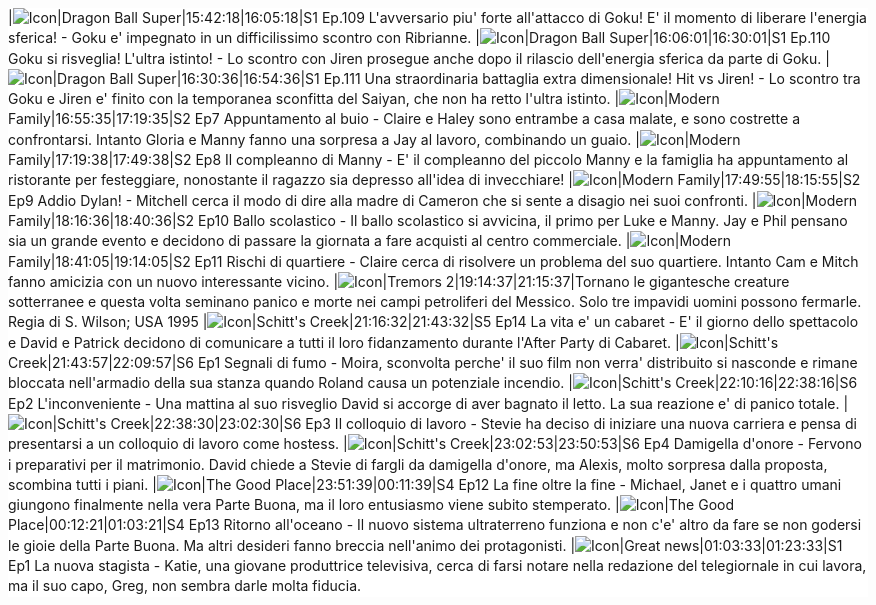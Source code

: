 |![Icon](https://guidatv.sky.it/uuid/036d97b4-0ea9-4938-b52b-8837e50c9bdf/cover?md5ChecksumParam=b3ed7e423129c1dd0005468dac76e28b)|Dragon Ball Super|15:42:18|16:05:18|S1 Ep.109 L&#039;avversario piu&#039; forte all&#039;attacco di Goku! E&#039; il momento di liberare l&#039;energia sferica! - Goku e&#039; impegnato in un difficilissimo scontro con Ribrianne.
|![Icon](https://guidatv.sky.it/uuid/036d97b4-0ea9-4938-b52b-8837e50c9bdf/cover?md5ChecksumParam=b3ed7e423129c1dd0005468dac76e28b)|Dragon Ball Super|16:06:01|16:30:01|S1 Ep.110 Goku si risveglia! L&#039;ultra istinto! - Lo scontro con Jiren prosegue anche dopo il rilascio dell&#039;energia sferica da parte di Goku.
|![Icon](https://guidatv.sky.it/uuid/036d97b4-0ea9-4938-b52b-8837e50c9bdf/cover?md5ChecksumParam=b3ed7e423129c1dd0005468dac76e28b)|Dragon Ball Super|16:30:36|16:54:36|S1 Ep.111 Una straordinaria battaglia extra dimensionale! Hit vs Jiren! - Lo scontro tra Goku e Jiren e&#039; finito con la temporanea sconfitta del Saiyan, che non ha retto l&#039;ultra istinto.
|![Icon](https://guidatv.sky.it/uuid/03be73e8-6898-4119-95ec-b85ecd379f52/cover?md5ChecksumParam=d5fc2414ddab199738360b38f5c251c8)|Modern Family|16:55:35|17:19:35|S2 Ep7 Appuntamento al buio - Claire e Haley sono entrambe a casa malate, e sono costrette a confrontarsi. Intanto Gloria e Manny fanno una sorpresa a Jay al lavoro, combinando un guaio.
|![Icon](https://guidatv.sky.it/uuid/03be73e8-6898-4119-95ec-b85ecd379f52/cover?md5ChecksumParam=d5fc2414ddab199738360b38f5c251c8)|Modern Family|17:19:38|17:49:38|S2 Ep8 Il compleanno di Manny - E&#039; il compleanno del piccolo Manny e la famiglia ha appuntamento al ristorante per festeggiare, nonostante il ragazzo sia depresso all&#039;idea di invecchiare!
|![Icon](https://guidatv.sky.it/uuid/03be73e8-6898-4119-95ec-b85ecd379f52/cover?md5ChecksumParam=d5fc2414ddab199738360b38f5c251c8)|Modern Family|17:49:55|18:15:55|S2 Ep9 Addio Dylan! - Mitchell cerca il modo di dire alla madre di Cameron che si sente a disagio nei suoi confronti.
|![Icon](https://guidatv.sky.it/uuid/03be73e8-6898-4119-95ec-b85ecd379f52/cover?md5ChecksumParam=d5fc2414ddab199738360b38f5c251c8)|Modern Family|18:16:36|18:40:36|S2 Ep10 Ballo scolastico - Il ballo scolastico si avvicina, il primo per Luke e Manny. Jay e Phil pensano sia un grande evento e decidono di passare la giornata a fare acquisti al centro commerciale.
|![Icon](https://guidatv.sky.it/uuid/03be73e8-6898-4119-95ec-b85ecd379f52/cover?md5ChecksumParam=d5fc2414ddab199738360b38f5c251c8)|Modern Family|18:41:05|19:14:05|S2 Ep11 Rischi di quartiere - Claire cerca di risolvere un problema del suo quartiere. Intanto Cam e Mitch fanno amicizia con un nuovo interessante vicino.
|![Icon](https://guidatv.sky.it/uuid/2e645765-5aa4-47fa-a20e-1526d11c5e51/cover?md5ChecksumParam=1e332ba7ce7de8d6f720b65e2018f671)|Tremors 2|19:14:37|21:15:37|Tornano le gigantesche creature sotterranee e questa volta seminano panico e morte nei campi petroliferi del Messico. Solo tre impavidi uomini possono fermarle. Regia di S. Wilson; USA 1995
|![Icon](https://guidatv.sky.it/uuid/016ff380-5885-4212-abbb-e247edd4a01a/cover?md5ChecksumParam=6431748130779a30b80739e898f25dd0)|Schitt&#039;s Creek|21:16:32|21:43:32|S5 Ep14 La vita e&#039; un cabaret - E&#039; il giorno dello spettacolo e David e Patrick decidono di comunicare a tutti il loro fidanzamento durante l&#039;After Party di Cabaret.
|![Icon](https://guidatv.sky.it/uuid/3ed824e2-5f4f-4e28-94d4-004c7c4e7abd/cover?md5ChecksumParam=59a86c1d404871c48abc4672b66711b7)|Schitt&#039;s Creek|21:43:57|22:09:57|S6 Ep1 Segnali di fumo - Moira, sconvolta perche&#039; il suo film non verra&#039; distribuito si nasconde e rimane bloccata nell&#039;armadio della sua stanza quando Roland causa un potenziale incendio.
|![Icon](https://guidatv.sky.it/uuid/3ed824e2-5f4f-4e28-94d4-004c7c4e7abd/cover?md5ChecksumParam=59a86c1d404871c48abc4672b66711b7)|Schitt&#039;s Creek|22:10:16|22:38:16|S6 Ep2 L&#039;inconveniente - Una mattina al suo risveglio David si accorge di aver bagnato il letto. La sua reazione e&#039; di panico totale.
|![Icon](https://guidatv.sky.it/uuid/3ed824e2-5f4f-4e28-94d4-004c7c4e7abd/cover?md5ChecksumParam=59a86c1d404871c48abc4672b66711b7)|Schitt&#039;s Creek|22:38:30|23:02:30|S6 Ep3 Il colloquio di lavoro - Stevie ha deciso di iniziare una nuova carriera e pensa di presentarsi a un colloquio di lavoro come hostess.
|![Icon](https://guidatv.sky.it/uuid/3ed824e2-5f4f-4e28-94d4-004c7c4e7abd/cover?md5ChecksumParam=59a86c1d404871c48abc4672b66711b7)|Schitt&#039;s Creek|23:02:53|23:50:53|S6 Ep4 Damigella d&#039;onore - Fervono i preparativi per il matrimonio. David chiede a Stevie di fargli da damigella d&#039;onore, ma Alexis, molto sorpresa dalla proposta, scombina tutti i piani.
|![Icon](https://guidatv.sky.it/uuid/03097a35-3291-4e3d-874c-d9abb26d0338/cover?md5ChecksumParam=aa8f94e9c5ac7754a0fa12d797b77f20)|The Good Place|23:51:39|00:11:39|S4 Ep12 La fine oltre la fine - Michael, Janet e i quattro umani giungono finalmente nella vera Parte Buona, ma il loro entusiasmo viene subito stemperato.
|![Icon](https://guidatv.sky.it/uuid/03097a35-3291-4e3d-874c-d9abb26d0338/cover?md5ChecksumParam=aa8f94e9c5ac7754a0fa12d797b77f20)|The Good Place|00:12:21|01:03:21|S4 Ep13 Ritorno all&#039;oceano - Il nuovo sistema ultraterreno funziona e non c&#039;e&#039; altro da fare se non godersi le gioie della Parte Buona. Ma altri desideri fanno breccia nell&#039;animo dei protagonisti.
|![Icon](https://guidatv.sky.it/uuid/25bae29f-b8e5-4f08-a02a-80546cd60939/cover?md5ChecksumParam=0206c859bb71e25c5b006ee3171a8a29)|Great news|01:03:33|01:23:33|S1 Ep1 La nuova stagista - Katie, una giovane produttrice televisiva, cerca di farsi notare nella redazione del telegiornale in cui lavora, ma il suo capo, Greg, non sembra darle molta fiducia.